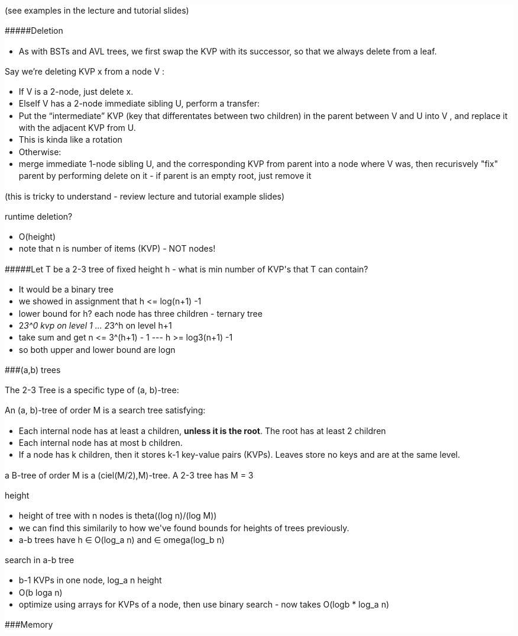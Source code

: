 (see examples in the lecture and tutorial slides)

#####Deletion
- As with BSTs and AVL trees, we first swap the KVP with its successor, so that we always delete from a leaf.

Say we’re deleting KVP x from a node V : 
- If V is a 2-node, just delete x.
- ElseIf V has a 2-node immediate sibling U, perform a transfer:
 - Put the “intermediate” KVP (key that differentates between two children) in the parent between V and U into V , and replace it with the adjacent KVP from U.
 - This is kinda like a rotation
- Otherwise:
 - merge immediate 1-node sibling U, and the corresponding KVP from parent into a node where V was, then recurisvely "fix" parent by performing delete on it - if parent is an empty root, just remove it

(this is tricky to understand - review lecture and tutorial example slides)

runtime deletion?
- O(height)
- note that n is number of items (KVP) - NOT nodes!

#####Let T be a 2-3 tree of fixed height h - what is min number of KVP's that T can contain?
- It would be a binary tree 
 - we showed in assignment that h <= log(n+1) -1
- lower bound for h? each node has three children - ternary tree
 - 2*3^0 kvp on level 1 ... 2*3^h on level h+1
 - take sum and get n <= 3^(h+1) - 1 --- h >= log3(n+1) -1
- so both upper and lower bound are logn

###(a,b) trees

The 2-3 Tree is a specific type of (a, b)-tree:

An (a, b)-tree of order M is a search tree satisfying:
- Each internal node has at least a children, **unless it is the root**. The root has at least 2 children
- Each internal node has at most b children.
- If a node has k children, then it stores k-1 key-value pairs (KVPs). Leaves store no keys and are at the same level.

a B-tree of order M is a (ciel(M/2),M)-tree. A 2-3 tree has M = 3

height
- height of tree with n nodes is theta((log n)/(log M)) 
- we can find this similarily to how we've found bounds for heights of trees previously.
- a-b trees have h ∈ O(log_a n) and ∈ omega(log_b n)

search in a-b tree 
- b-1 KVPs in one node, log_a n height
- O(b loga n) 
- optimize using arrays for KVPs of a node, then use binary search - now takes O(logb * log_a n)


###Memory
